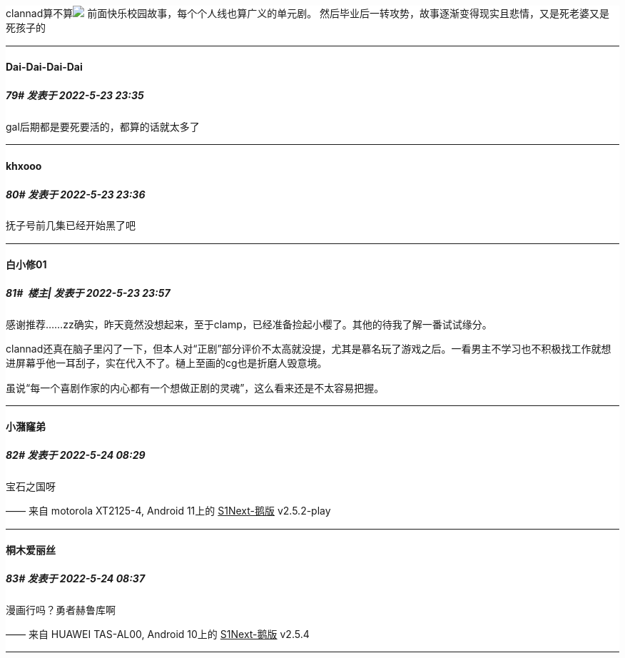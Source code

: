 clannad算不算<img src="https://static.saraba1st.com/image/smiley/face2017/067.png" referrerpolicy="no-referrer">
前面快乐校园故事，每个个人线也算广义的单元剧。
然后毕业后一转攻势，故事逐渐变得现实且悲情，又是死老婆又是死孩子的



*****

####  Dai-Dai-Dai-Dai  
##### 79#       发表于 2022-5-23 23:35

gal后期都是要死要活的，都算的话就太多了

*****

####  khxooo  
##### 80#       发表于 2022-5-23 23:36

抚子号前几集已经开始黑了吧



*****

####  白小修01  
##### 81#         楼主| 发表于 2022-5-23 23:57

感谢推荐……zz确实，昨天竟然没想起来，至于clamp，已经准备捡起小樱了。其他的待我了解一番试试缘分。

clannad还真在脑子里闪了一下，但本人对“正剧”部分评价不太高就没提，尤其是慕名玩了游戏之后。一看男主不学习也不积极找工作就想进屏幕乎他一耳刮子，实在代入不了。樋上至画的cg也是折磨人毁意境。

虽说“每一个喜剧作家的内心都有一个想做正剧的灵魂”，这么看来还是不太容易把握。



*****

####  小潴窿弟  
##### 82#       发表于 2022-5-24 08:29

宝石之国呀

—— 来自 motorola XT2125-4, Android 11上的 [S1Next-鹅版](https://github.com/ykrank/S1-Next/releases) v2.5.2-play



*****

####  桐木爱丽丝  
##### 83#       发表于 2022-5-24 08:37

漫画行吗？勇者赫鲁库啊

—— 来自 HUAWEI TAS-AL00, Android 10上的 [S1Next-鹅版](https://github.com/ykrank/S1-Next/releases) v2.5.4



*****
